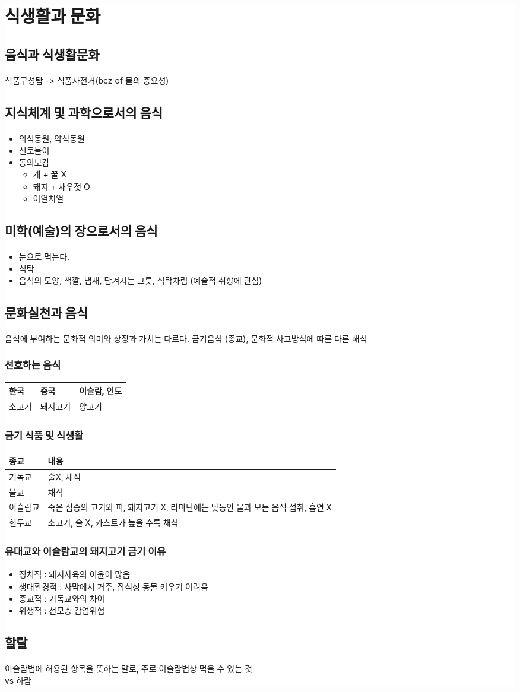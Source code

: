 # 식생활과 문화

## 음식과 식생활문화
식품구성탑 -> 식품자전거(bcz of 물의 중요성)

## 지식체계 및 과학으로서의 음식
- 의식동원, 약식동원
- 신토불이
- 동의보감
	-	게 + 꿀 X
	- 돼지 + 새우젓 O
	- 이열치열


## 미학(예술)의 장으로서의 음식
- 눈으로 먹는다.
- 식탁
- 음식의 모양, 색깔, 냄새, 담겨지는 그릇, 식탁차림 (예술적 취향에 관심)

## 문화실천과 음식
음식에 부여하는 문화적 의미와 상징과 가치는 다르다.
금기음식 (종교), 문화적 사고방식에 따른 다른 해석

### 선호하는 음식
| 한국 | 중국 | 이슬람, 인도|
| :--  | :--	| :--					|
| 소고기 | 돼지고기 | 양고기 |

### 금기 식품 및 식생활
| 종교 | 내용 |
| :--	 | :--	|
| 기독교 | 술X, 채식 |
| 불교 | 채식 |
| 이슬람교 | 죽은 짐승의 고기와 피, 돼지고기 X, 라마단에는 낮동안 물과 모든 음식 섭취, 흡연 X |
| 힌두교 | 소고기, 술 X, 카스트가 높을 수록 채식 |

### 유대교와 이슬람교의 돼지고기 금기 이유
- 정치적 : 돼지사육의 이윤이 많음
- 생태환경적 : 사막에서 거주, 잡식성 동물 키우기 어려움
- 종교적 : 기독교와의 차이
- 위생적 : 선모충 감염위험

## 할랄
이슬람법에 허용된 항목을 뜻하는 말로, 주로 이슬람법상 먹을 수 있는 것\
vs 하람

